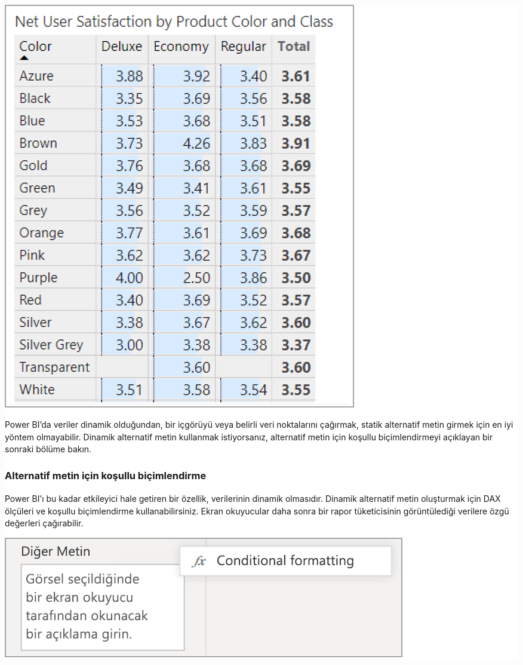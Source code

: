 ![Açıklayıcı alternatif metin kullanma](media/desktop-accessibility/accessibility-creating-reports-06.png)

Power BI’da veriler dinamik olduğundan, bir içgörüyü veya belirli veri noktalarını çağırmak, statik alternatif metin girmek için en iyi yöntem olmayabilir. Dinamik alternatif metin kullanmak istiyorsanız, alternatif metin için koşullu biçimlendirmeyi açıklayan bir sonraki bölüme bakın.

### <a name="conditional-formatting-for-alt-text"></a>Alternatif metin için koşullu biçimlendirme

Power BI’ı bu kadar etkileyici hale getiren bir özellik, verilerinin dinamik olmasıdır. Dinamik alternatif metin oluşturmak için DAX ölçüleri ve koşullu biçimlendirme kullanabilirsiniz. Ekran okuyucular daha sonra bir rapor tüketicisinin görüntülediği verilere özgü değerleri çağırabilir.

![alternatif metni koşullu biçimlendirme](media/desktop-accessibility/accessibility-creating-reports-07.png)
